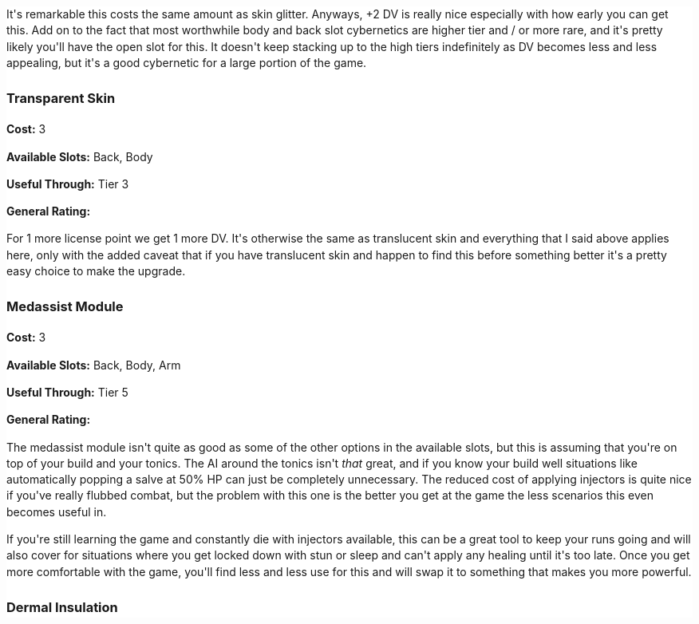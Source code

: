 </div>

It's remarkable this costs the same amount as skin glitter. Anyways, +2 DV is really nice especially with how early you can get this. Add on to the fact that most worthwhile body and back slot cybernetics are higher tier and / or more rare, and it's pretty likely you'll have the open slot for this. It doesn't keep stacking up to the high tiers indefinitely as DV becomes less and less appealing, but it's a good cybernetic for a large portion of the game.

### Transparent Skin

<div class="section-info">

**Cost:** 3

**Available Slots:** Back, Body

**Useful Through:** Tier 3

**General Rating:** <span class="icon-container thumb-up"><input-icon variant="thumbUp"></input-icon></span>

</div>

For 1 more license point we get 1 more DV. It's otherwise the same as translucent skin and everything that I said above applies here, only with the added caveat that if you have translucent skin and happen to find this before something better it's a pretty easy choice to make the upgrade.

### Medassist Module

<div class="section-info">

**Cost:** 3

**Available Slots:** Back, Body, Arm

**Useful Through:** Tier 5

**General Rating:** <span class="icon-container thumb-up"><input-icon variant="thumbUp"></input-icon></span>

</div>

The medassist module isn't quite as good as some of the other options in the available slots, but this is assuming that you're on top of your build and your tonics. The AI around the tonics isn't _that_ great, and if you know your build well situations like automatically popping a salve at 50% HP can just be completely unnecessary. The reduced cost of applying injectors is quite nice if you've really flubbed combat, but the problem with this one is the better you get at the game the less scenarios this even becomes useful in.

If you're still learning the game and constantly die with injectors available, this can be a great tool to keep your runs going and will also cover for situations where you get locked down with stun or sleep and can't apply any healing until it's too late. Once you get more comfortable with the game, you'll find less and less use for this and will swap it to something that makes you more powerful.

### Dermal Insulation

<div class="section-info">
